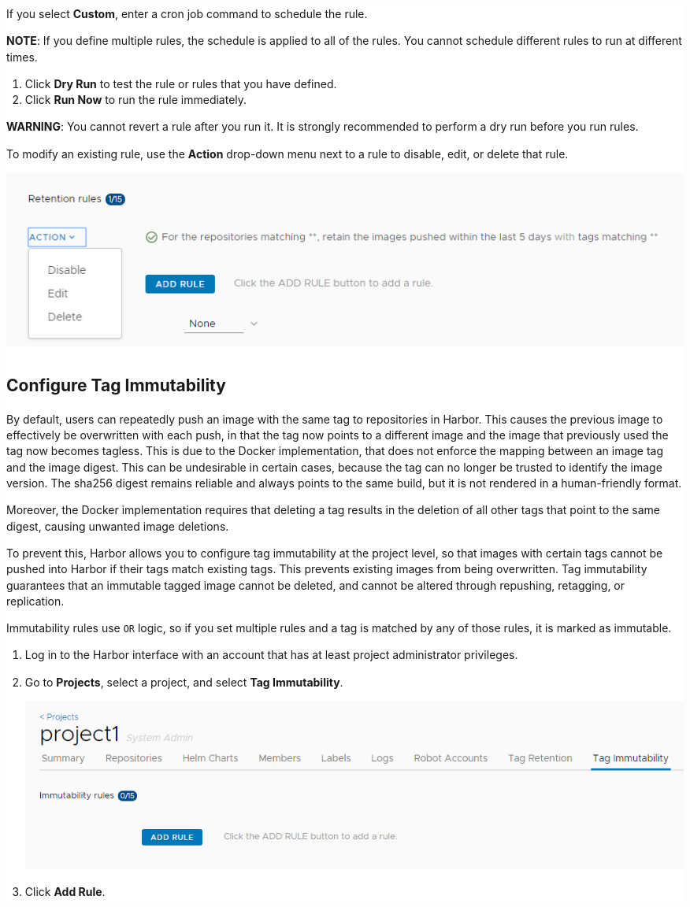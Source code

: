    If you select **Custom**, enter a cron job command to schedule the rule. 
  
   **NOTE**: If you define multiple rules, the schedule is applied to all of the rules. You cannot schedule different rules to run at different times. 
1. Click **Dry Run** to test the rule or rules that you have defined.
1. Click **Run Now** to run the rule immediately.

**WARNING**: You cannot revert a rule after you run it. It is strongly recommended to perform a dry run before you run rules. 

To modify an existing rule, use the **Action** drop-down menu next to a rule to disable, edit, or delete that rule. 

![Modify tag retention rules](img/tag-retention5.png)

## Configure Tag Immutability

By default, users can repeatedly push an image with the same tag to repositories in Harbor. This causes the previous image to effectively be overwritten with each push, in that the tag now points to a different image and the image that previously used the tag now becomes tagless. This is due to the Docker implementation, that does not enforce the mapping between an image tag and the image digest. This can be undesirable in certain cases, because the tag can no longer be trusted to identify the image version. The sha256 digest remains reliable and always points to the same build, but it is not rendered in a human-friendly format.  

Moreover, the Docker implementation requires that deleting a tag results in the deletion of all other tags that point to the same digest, causing unwanted image deletions.

To prevent this, Harbor allows you to configure tag immutability at the project level, so that images with certain tags cannot be pushed into Harbor if their tags match existing tags. This prevents existing images from being overwritten. Tag immutability guarantees that an immutable tagged image cannot be deleted, and cannot be altered through repushing, retagging, or replication.

Immutability rules use `OR` logic, so if you set multiple rules and a tag is matched by any of those rules, it is marked as immutable. 

1. Log in to the Harbor interface with an account that has at least project administrator privileges.
1. Go to **Projects**, select a project, and select **Tag Immutability**.

   ![Add an immutability rule](img/tag-immutability.png)
1. Click **Add Rule**.
